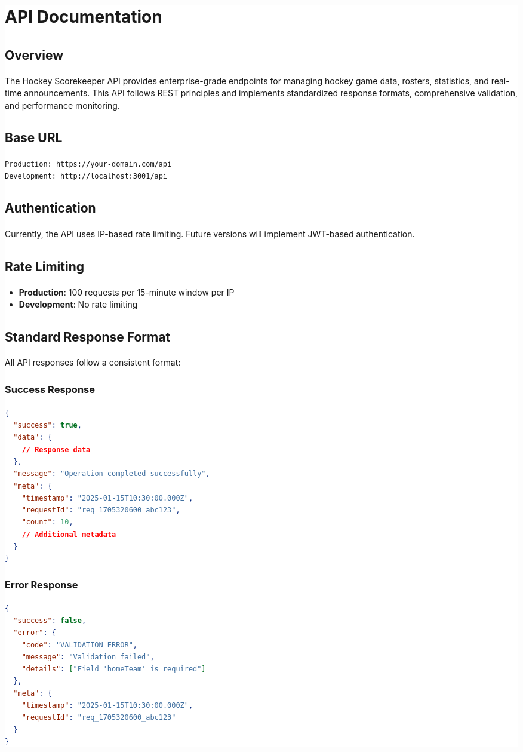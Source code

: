 # API Documentation

## Overview

The Hockey Scorekeeper API provides enterprise-grade endpoints for managing hockey game data, rosters, statistics, and real-time announcements. This API follows REST principles and implements standardized response formats, comprehensive validation, and performance monitoring.

## Base URL
```
Production: https://your-domain.com/api
Development: http://localhost:3001/api
```

## Authentication

Currently, the API uses IP-based rate limiting. Future versions will implement JWT-based authentication.

## Rate Limiting

- **Production**: 100 requests per 15-minute window per IP
- **Development**: No rate limiting

## Standard Response Format

All API responses follow a consistent format:

### Success Response
```json
{
  "success": true,
  "data": {
    // Response data
  },
  "message": "Operation completed successfully",
  "meta": {
    "timestamp": "2025-01-15T10:30:00.000Z",
    "requestId": "req_1705320600_abc123",
    "count": 10,
    // Additional metadata
  }
}
```

### Error Response
```json
{
  "success": false,
  "error": {
    "code": "VALIDATION_ERROR",
    "message": "Validation failed",
    "details": ["Field 'homeTeam' is required"]
  },
  "meta": {
    "timestamp": "2025-01-15T10:30:00.000Z",
    "requestId": "req_1705320600_abc123"
  }
}
```
